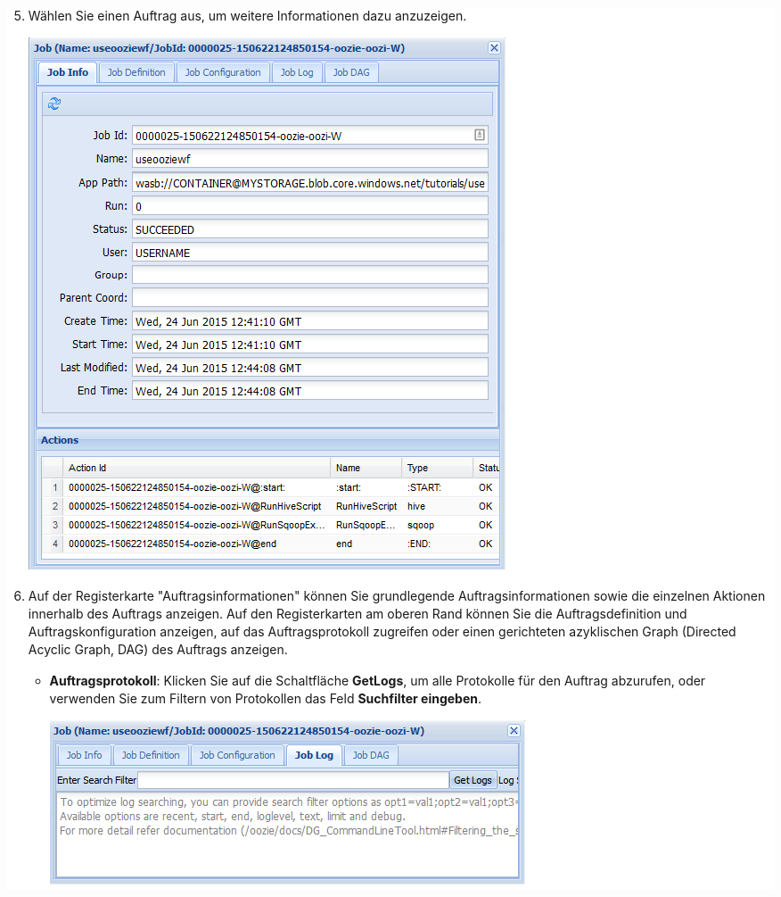 5. Wählen Sie einen Auftrag aus, um weitere Informationen dazu anzuzeigen.

	![Auftragsinformationen](./media/hdinsight-use-oozie-linux-mac/jobinfo.png)

6. Auf der Registerkarte "Auftragsinformationen" können Sie grundlegende Auftragsinformationen sowie die einzelnen Aktionen innerhalb des Auftrags anzeigen. Auf den Registerkarten am oberen Rand können Sie die Auftragsdefinition und Auftragskonfiguration anzeigen, auf das Auftragsprotokoll zugreifen oder einen gerichteten azyklischen Graph (Directed Acyclic Graph, DAG) des Auftrags anzeigen.

	* **Auftragsprotokoll**: Klicken Sie auf die Schaltfläche **GetLogs**, um alle Protokolle für den Auftrag abzurufen, oder verwenden Sie zum Filtern von Protokollen das Feld **Suchfilter eingeben**.

		![Auftragsprotokoll](./media/hdinsight-use-oozie-linux-mac/joblog.png)
